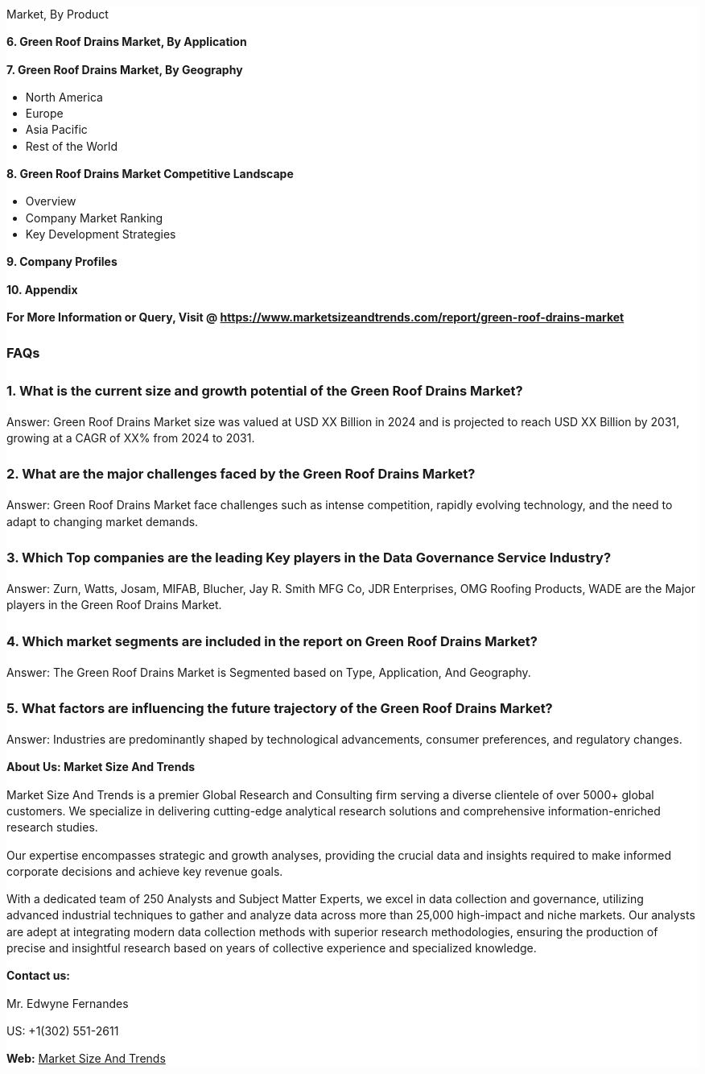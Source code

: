 Market, By Product</span></strong></p></div><div class="" data-test-id=""><p><strong><span class="">6. Green Roof Drains Market, By Application</span></strong></p></div><div class="" data-test-id=""><p><strong><span class="">7. Green Roof Drains Market, By Geography</span></strong></p></div><div class="" data-test-id=""><ul><li><span class="">North America</span></li><li><span class="">Europe</span></li><li><span class="">Asia Pacific</span></li><li><span class="">Rest of the World</span></li></ul></div><div class="" data-test-id=""><p><strong><span class="">8. Green Roof Drains Market Competitive Landscape</span></strong></p></div><div class="" data-test-id=""><ul><li><span class="">Overview</span></li><li><span class="">Company Market Ranking</span></li><li><span class="">Key Development Strategies</span></li></ul></div><div class="" data-test-id=""><p><strong><span class="">9. Company Profiles</span></strong></p></div><div class="" data-test-id=""><p><strong><span class="">10. Appendix</span></strong></p></div><div class="" data-test-id=""><p><strong><span class="">For More Information or Query, Visit @ <a href="https://www.marketsizeandtrends.com/report/green-roof-drains-market" target="_blank">https://www.marketsizeandtrends.com/report/green-roof-drains-market</a></span></strong></p></div><div class="" data-test-id=""><div class="article-main__content" data-test-id="publishing-text-block"><h3><strong><span class="">FAQs</span></strong></h3></div><div class="article-main__content" data-test-id="publishing-text-block"><h3><span class="">1. What is the current size and growth potential of the Green Roof Drains Market?</span></h3></div><div class="article-main__content" data-test-id="publishing-text-block"><p><span class="font-[700]">Answer</span><span class="">: Green Roof Drains Market size was valued at USD XX Billion in 2024 and is projected to reach USD XX Billion by 2031, growing at a CAGR of XX% from 2024 to 2031.</span></p></div><div class="article-main__content" data-test-id="publishing-text-block"><h3><span class="">2. What are the major challenges faced by the Green Roof Drains Market?</span></h3></div><div class="article-main__content" data-test-id="publishing-text-block"><p><span class="font-[700]">Answer</span><span class="">: Green Roof Drains Market face challenges such as intense competition, rapidly evolving technology, and the need to adapt to changing market demands.</span></p></div><div class="article-main__content" data-test-id="publishing-text-block"><h3><span class="">3. Which Top companies are the leading Key players in the Data Governance Service Industry?</span></h3></div><div class="article-main__content" data-test-id="publishing-text-block"><p><span class="font-[700]">Answer</span><span class="">: Zurn, Watts, Josam, MIFAB, Blucher, Jay R. Smith MFG Co, JDR Enterprises, OMG Roofing Products, WADE are the Major players in the Green Roof Drains Market.</span></p></div><div class="article-main__content" data-test-id="publishing-text-block"><h3><span class="">4. Which market segments are included in the report on Green Roof Drains Market?</span></h3></div><div class="article-main__content" data-test-id="publishing-text-block"><p><span class="font-[700]">Answer</span><span class="">: The Green Roof Drains Market is Segmented based on Type, Application, And Geography.</span></p></div><div class="article-main__content" data-test-id="publishing-text-block"><h3><span class="">5. What factors are influencing the future trajectory of the Green Roof Drains Market?</span></h3></div><div class="article-main__content" data-test-id="publishing-text-block"><p><span class="font-[700]">Answer:</span><span class="">&nbsp;Industries are predominantly shaped by technological advancements, consumer preferences, and regulatory changes.</span></p></div><p><strong><span class="">About Us: Market Size And Trends</span></strong></p></div><div class="" data-test-id=""><p><span class="">Market Size And Trends is a premier Global Research and Consulting firm serving a diverse clientele of over 5000+ global customers. We specialize in delivering cutting-edge analytical research solutions and comprehensive information-enriched research studies.</span></p></div><div class="" data-test-id=""><p><span class="">Our expertise encompasses strategic and growth analyses, providing the crucial data and insights required to make informed corporate decisions and achieve key revenue goals.</span></p></div><div class="" data-test-id=""><p><span class="">With a dedicated team of 250 Analysts and Subject Matter Experts, we excel in data collection and governance, utilizing advanced industrial techniques to gather and analyze data across more than 25,000 high-impact and niche markets. Our analysts are adept at integrating modern data collection methods with superior research methodologies, ensuring the production of precise and insightful research based on years of collective experience and specialized knowledge.</span></p></div><div class="" data-test-id=""><p><strong><span class="">Contact us:</span></strong></p></div><div class="" data-test-id=""><p><span class="">Mr. Edwyne Fernandes</span></p></div><div class="" data-test-id=""><p><span class="">US: +1(302) 551-2611<br /></span></p><p><span class=""><strong>Web:</strong> <a href="https://www.marketsizeandtrends.com/" target="_blank">Market Size And Trends</a></span></p></div>
